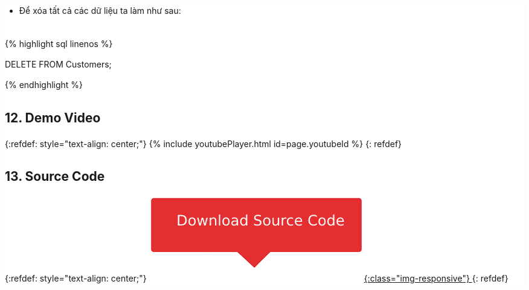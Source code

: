 - Để xóa tất cả các dữ liệu ta làm như sau:

<br>
{% highlight sql linenos %}

DELETE FROM Customers;

{% endhighlight %}

## **12. Demo Video**

{:refdef: style="text-align: center;"}
{% include youtubePlayer.html id=page.youtubeId %}
{: refdef}

## **13. Source Code**

{:refdef: style="text-align: center;"}
<a href="https://github.com/levunguyen/Database-Mysql" target="_blank"> ![Sourcecode ](/images/icon/githubsource.png){:class="img-responsive"} </a>
{: refdef}































